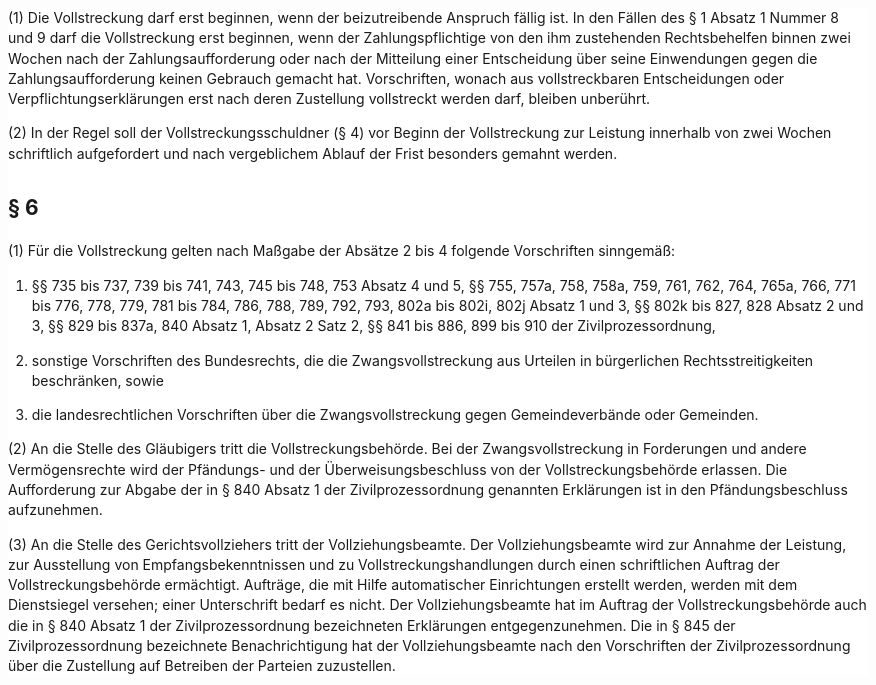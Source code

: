 (1) Die Vollstreckung darf erst beginnen, wenn der beizutreibende
Anspruch fällig ist. In den Fällen des § 1 Absatz 1 Nummer 8 und 9
darf die Vollstreckung erst beginnen, wenn der Zahlungspflichtige von
den ihm zustehenden Rechtsbehelfen binnen zwei Wochen nach der
Zahlungsaufforderung oder nach der Mitteilung einer Entscheidung über
seine Einwendungen gegen die Zahlungsaufforderung keinen Gebrauch
gemacht hat. Vorschriften, wonach aus vollstreckbaren Entscheidungen
oder Verpflichtungserklärungen erst nach deren Zustellung vollstreckt
werden darf, bleiben unberührt.

(2) In der Regel soll der Vollstreckungsschuldner (§ 4) vor Beginn der
Vollstreckung zur Leistung innerhalb von zwei Wochen schriftlich
aufgefordert und nach vergeblichem Ablauf der Frist besonders gemahnt
werden.


## § 6

(1) Für die Vollstreckung gelten nach Maßgabe der Absätze 2 bis 4
folgende Vorschriften sinngemäß:

1.  §§ 735 bis 737, 739 bis 741, 743, 745 bis 748, 753 Absatz 4 und 5, §§
    755, 757a, 758, 758a, 759, 761, 762, 764, 765a, 766, 771 bis 776, 778,
    779, 781 bis 784, 786, 788, 789, 792, 793, 802a bis 802i, 802j Absatz
    1 und 3, §§ 802k bis 827, 828 Absatz 2 und 3, §§ 829 bis 837a, 840
    Absatz 1, Absatz 2 Satz 2, §§ 841 bis 886, 899 bis 910 der
    Zivilprozessordnung,


2.  sonstige Vorschriften des Bundesrechts, die die Zwangsvollstreckung
    aus Urteilen in bürgerlichen Rechtsstreitigkeiten beschränken, sowie


3.  die landesrechtlichen Vorschriften über die Zwangsvollstreckung gegen
    Gemeindeverbände oder Gemeinden.




(2) An die Stelle des Gläubigers tritt die Vollstreckungsbehörde. Bei
der Zwangsvollstreckung in Forderungen und andere Vermögensrechte wird
der Pfändungs- und der Überweisungsbeschluss von der
Vollstreckungsbehörde erlassen. Die Aufforderung zur Abgabe der in §
840 Absatz 1 der Zivilprozessordnung genannten Erklärungen ist in den
Pfändungsbeschluss aufzunehmen.

(3) An die Stelle des Gerichtsvollziehers tritt der
Vollziehungsbeamte. Der Vollziehungsbeamte wird zur Annahme der
Leistung, zur Ausstellung von Empfangsbekenntnissen und zu
Vollstreckungshandlungen durch einen schriftlichen Auftrag der
Vollstreckungsbehörde ermächtigt. Aufträge, die mit Hilfe
automatischer Einrichtungen erstellt werden, werden mit dem
Dienstsiegel versehen; einer Unterschrift bedarf es nicht. Der
Vollziehungsbeamte hat im Auftrag der Vollstreckungsbehörde auch die
in § 840 Absatz 1 der Zivilprozessordnung bezeichneten Erklärungen
entgegenzunehmen. Die in § 845 der Zivilprozessordnung bezeichnete
Benachrichtigung hat der Vollziehungsbeamte nach den Vorschriften der
Zivilprozessordnung über die Zustellung auf Betreiben der Parteien
zuzustellen.
